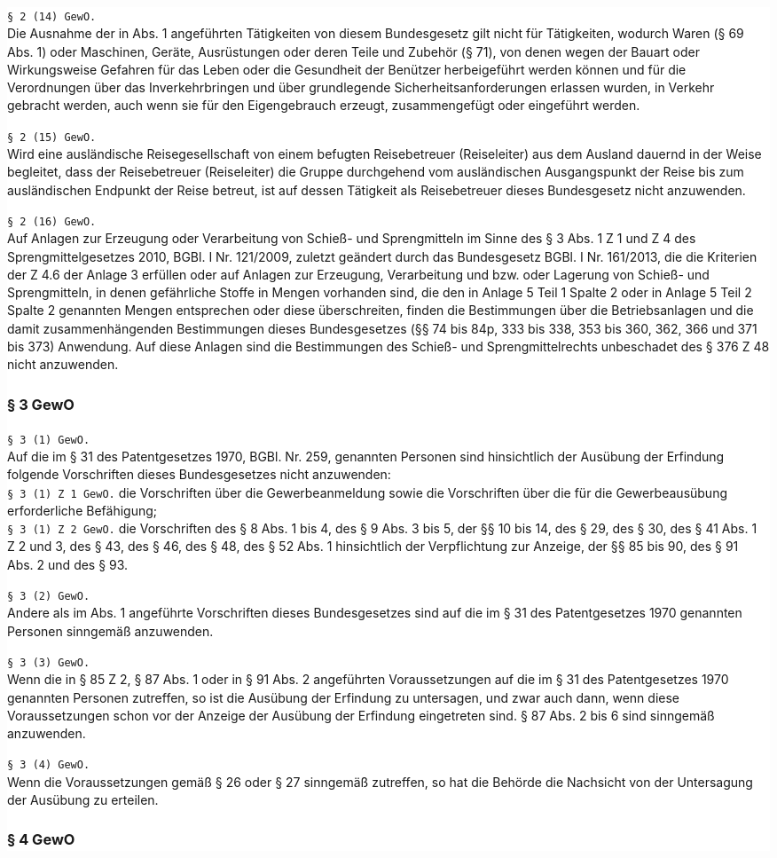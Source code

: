 `§ 2 (14) GewO.`  
Die Ausnahme der in Abs. 1 angeführten Tätigkeiten von diesem Bundesgesetz gilt nicht für Tätigkeiten, wodurch Waren (§ 69 Abs. 1) oder Maschinen, Geräte, Ausrüstungen oder deren Teile und Zubehör (§ 71), von denen wegen der Bauart oder Wirkungsweise Gefahren für das Leben oder die Gesundheit der Benützer herbeigeführt werden können und für die Verordnungen über das Inverkehrbringen und über grundlegende Sicherheitsanforderungen erlassen wurden, in Verkehr gebracht werden, auch wenn sie für den Eigengebrauch erzeugt, zusammengefügt oder eingeführt werden.

`§ 2 (15) GewO.`  
Wird eine ausländische Reisegesellschaft von einem befugten Reisebetreuer (Reiseleiter) aus dem Ausland dauernd in der Weise begleitet, dass der Reisebetreuer (Reiseleiter) die Gruppe durchgehend vom ausländischen Ausgangspunkt der Reise bis zum ausländischen Endpunkt der Reise betreut, ist auf dessen Tätigkeit als Reisebetreuer dieses Bundesgesetz nicht anzuwenden.

`§ 2 (16) GewO.`  
Auf Anlagen zur Erzeugung oder Verarbeitung von Schieß- und Sprengmitteln im Sinne des § 3 Abs. 1 Z 1 und Z 4 des Sprengmittelgesetzes 2010, BGBl. I Nr. 121/2009, zuletzt geändert durch das Bundesgesetz BGBl. I Nr. 161/2013, die die Kriterien der Z 4.6 der Anlage 3 erfüllen oder auf Anlagen zur Erzeugung, Verarbeitung und bzw. oder Lagerung von Schieß- und Sprengmitteln, in denen gefährliche Stoffe in Mengen vorhanden sind, die den in Anlage 5 Teil 1 Spalte 2 oder in Anlage 5 Teil 2 Spalte 2 genannten Mengen entsprechen oder diese überschreiten, finden die Bestimmungen über die Betriebsanlagen und die damit zusammenhängenden Bestimmungen dieses Bundesgesetzes (§§ 74 bis 84p, 333 bis 338, 353 bis 360, 362, 366 und 371 bis 373) Anwendung. Auf diese Anlagen sind die Bestimmungen des Schieß- und Sprengmittelrechts unbeschadet des § 376 Z 48 nicht anzuwenden.

### § 3 GewO

`§ 3 (1) GewO.`  
Auf die im § 31 des Patentgesetzes 1970, BGBl. Nr. 259, genannten Personen sind hinsichtlich der Ausübung der Erfindung folgende Vorschriften dieses Bundesgesetzes nicht anzuwenden:  
`§ 3 (1) Z 1 GewO.`
die Vorschriften über die Gewerbeanmeldung sowie die Vorschriften über die für die Gewerbeausübung erforderliche Befähigung;  
`§ 3 (1) Z 2 GewO.`
die Vorschriften des § 8 Abs. 1 bis 4, des § 9 Abs. 3 bis 5, der §§ 10 bis 14, des § 29, des § 30, des § 41 Abs. 1 Z 2 und 3, des § 43, des § 46, des § 48, des § 52 Abs. 1 hinsichtlich der Verpflichtung zur Anzeige, der §§ 85 bis 90, des § 91 Abs. 2 und des § 93.

`§ 3 (2) GewO.`  
Andere als im Abs. 1 angeführte Vorschriften dieses Bundesgesetzes sind auf die im § 31 des Patentgesetzes 1970 genannten Personen sinngemäß anzuwenden.

`§ 3 (3) GewO.`  
Wenn die in § 85 Z 2, § 87 Abs. 1 oder in § 91 Abs. 2 angeführten Voraussetzungen auf die im § 31 des Patentgesetzes 1970 genannten Personen zutreffen, so ist die Ausübung der Erfindung zu untersagen, und zwar auch dann, wenn diese Voraussetzungen schon vor der Anzeige der Ausübung der Erfindung eingetreten sind. § 87 Abs. 2 bis 6 sind sinngemäß anzuwenden.

`§ 3 (4) GewO.`  
Wenn die Voraussetzungen gemäß § 26 oder § 27 sinngemäß zutreffen, so hat die Behörde die Nachsicht von der Untersagung der Ausübung zu erteilen.

### § 4 GewO
